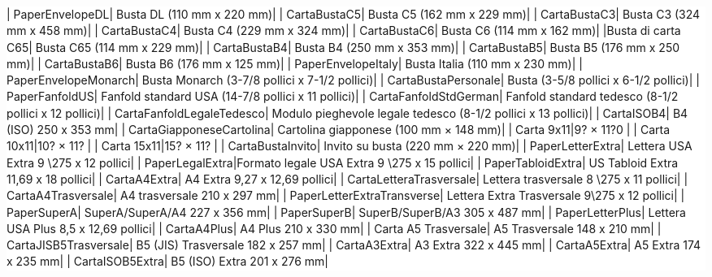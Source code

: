 | PaperEnvelopeDL| Busta DL (110 mm x 220 mm)|
| CartaBustaC5| Busta C5 (162 mm x 229 mm)|
| CartaBustaC3| Busta C3 (324 mm x 458 mm)|
| CartaBustaC4| Busta C4 (229 mm x 324 mm)|
| CartaBustaC6| Busta C6 (114 mm x 162 mm)|
|Busta di carta C65| Busta C65 (114 mm x 229 mm)|
| CartaBustaB4| Busta B4 (250 mm x 353 mm)|
| CartaBustaB5| Busta B5 (176 mm x 250 mm)|
| CartaBustaB6| Busta B6 (176 mm x 125 mm)|
| PaperEnvelopeItaly| Busta Italia (110 mm x 230 mm)|
| PaperEnvelopeMonarch| Busta Monarch (3-7/8 pollici x 7-1/2 pollici)|
| CartaBustaPersonale| Busta (3-5/8 pollici x 6-1/2 pollici)|
| PaperFanfoldUS| Fanfold standard USA (14-7/8 pollici x 11 pollici)|
| CartaFanfoldStdGerman| Fanfold standard tedesco (8-1/2 pollici x 12 pollici)|
| CartaFanfoldLegaleTedesco| Modulo pieghevole legale tedesco (8-1/2 pollici x 13 pollici)|
| CartaISOB4| B4 (ISO) 250 x 353 mm|
| CartaGiapponeseCartolina| Cartolina giapponese (100 mm × 148 mm)|
| Carta 9x11|9? × 11?0 |
| Carta 10x11|10? × 11? |
| Carta 15x11|15? × 11? |
| CartaBustaInvito| Invito su busta (220 mm × 220 mm)|
| PaperLetterExtra| Lettera USA Extra 9 \275 x 12 pollici|
| PaperLegalExtra|Formato legale USA Extra 9 \275 x 15 pollici|
| PaperTabloidExtra| US Tabloid Extra 11,69 x 18 pollici|
| CartaA4Extra| A4 Extra 9,27 x 12,69 pollici|
| CartaLetteraTrasversale| Lettera trasversale 8 \275 x 11 pollici|
| CartaA4Trasversale| A4 trasversale 210 x 297 mm|
| PaperLetterExtraTransverse| Lettera Extra Trasversale 9\275 x 12 pollici|
| PaperSuperA| SuperA/SuperA/A4 227 x 356 mm|
| PaperSuperB| SuperB/SuperB/A3 305 x 487 mm|
| PaperLetterPlus| Lettera USA Plus 8,5 x 12,69 pollici|
| CartaA4Plus| A4 Plus 210 x 330 mm|
| Carta A5 Trasversale| A5 Trasversale 148 x 210 mm|
| CartaJISB5Trasversale| B5 (JIS) Trasversale 182 x 257 mm|
| CartaA3Extra| A3 Extra 322 x 445 mm|
| CartaA5Extra| A5 Extra 174 x 235 mm|
| CartaISOB5Extra| B5 (ISO) Extra 201 x 276 mm|